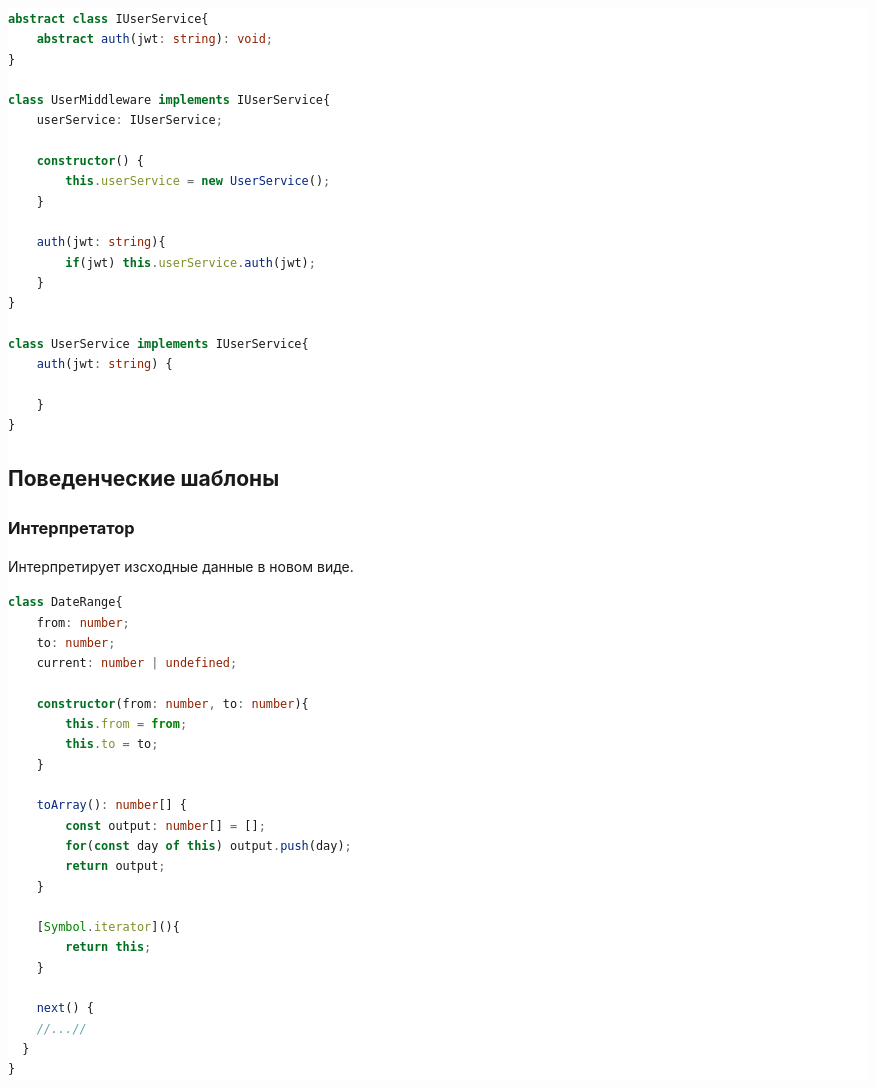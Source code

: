 ```typescript
abstract class IUserService{
    abstract auth(jwt: string): void;
}

class UserMiddleware implements IUserService{
    userService: IUserService;

    constructor() {
        this.userService = new UserService();
    }

    auth(jwt: string){
        if(jwt) this.userService.auth(jwt);
    }
}

class UserService implements IUserService{
    auth(jwt: string) {
        
    }
}
```

## Поведенческие шаблоны

### Интерпретатор
Интерпретирует изсходные данные в новом виде.

```typescript
class DateRange{
    from: number;
    to: number;
    current: number | undefined;

    constructor(from: number, to: number){
        this.from = from;
        this.to = to;
    }

    toArray(): number[] {
        const output: number[] = [];
        for(const day of this) output.push(day);
        return output;
    }

    [Symbol.iterator](){
        return this;
    }

    next() {
    //...//
  }
}
```
